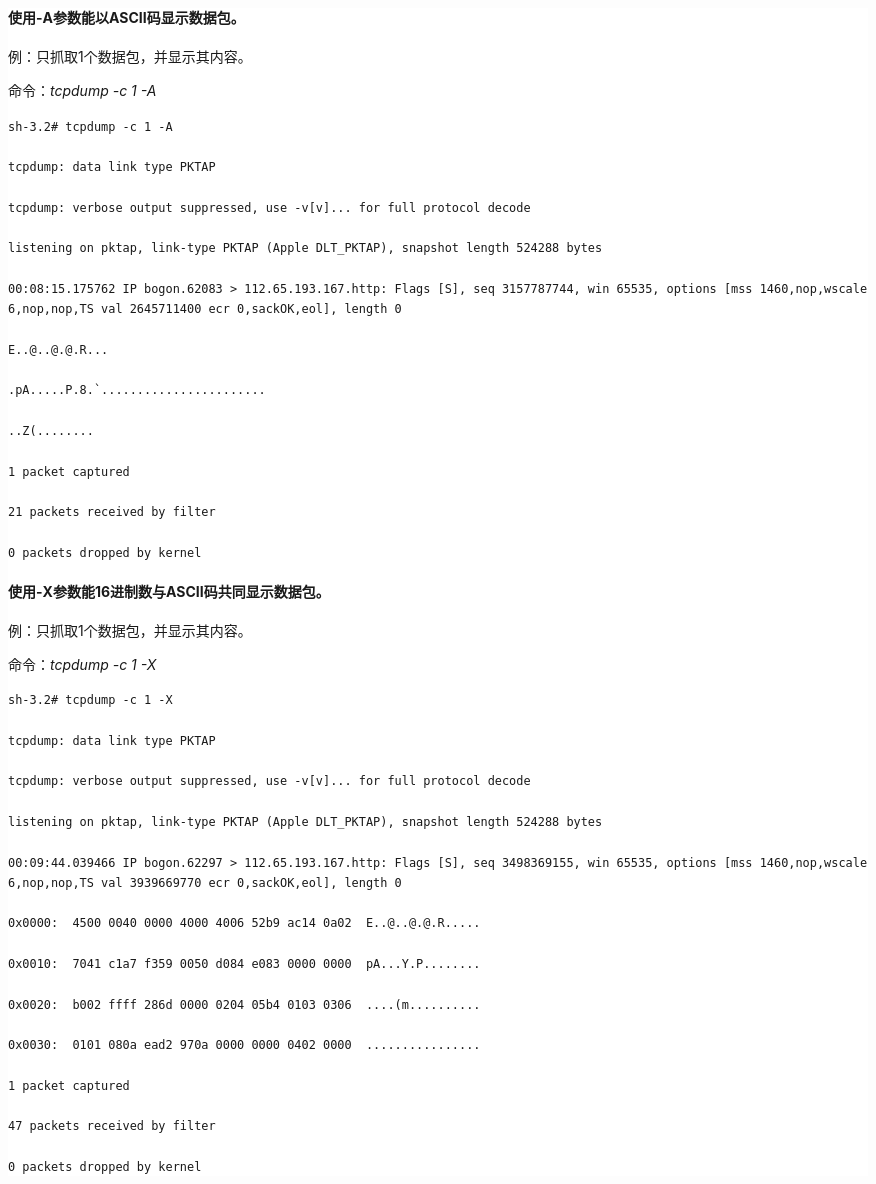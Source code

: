 
#### 使用-A参数能以ASCII码显示数据包。

例：只抓取1个数据包，并显示其内容。

命令：_tcpdump -c 1 -A_

```text
sh-3.2# tcpdump -c 1 -A

tcpdump: data link type PKTAP

tcpdump: verbose output suppressed, use -v[v]... for full protocol decode

listening on pktap, link-type PKTAP (Apple DLT_PKTAP), snapshot length 524288 bytes

00:08:15.175762 IP bogon.62083 > 112.65.193.167.http: Flags [S], seq 3157787744, win 65535, options [mss 1460,nop,wscale 6,nop,nop,TS val 2645711400 ecr 0,sackOK,eol], length 0

E..@..@.@.R...

.pA.....P.8.`.......................

..Z(........

1 packet captured

21 packets received by filter

0 packets dropped by kernel
```

#### 使用-X参数能16进制数与ASCII码共同显示数据包。

例：只抓取1个数据包，并显示其内容。

命令：_tcpdump -c 1 -X_


```text
sh-3.2# tcpdump -c 1 -X

tcpdump: data link type PKTAP

tcpdump: verbose output suppressed, use -v[v]... for full protocol decode

listening on pktap, link-type PKTAP (Apple DLT_PKTAP), snapshot length 524288 bytes

00:09:44.039466 IP bogon.62297 > 112.65.193.167.http: Flags [S], seq 3498369155, win 65535, options [mss 1460,nop,wscale 6,nop,nop,TS val 3939669770 ecr 0,sackOK,eol], length 0

0x0000:  4500 0040 0000 4000 4006 52b9 ac14 0a02  E..@..@.@.R.....

0x0010:  7041 c1a7 f359 0050 d084 e083 0000 0000  pA...Y.P........

0x0020:  b002 ffff 286d 0000 0204 05b4 0103 0306  ....(m..........

0x0030:  0101 080a ead2 970a 0000 0000 0402 0000  ................

1 packet captured

47 packets received by filter

0 packets dropped by kernel
```
